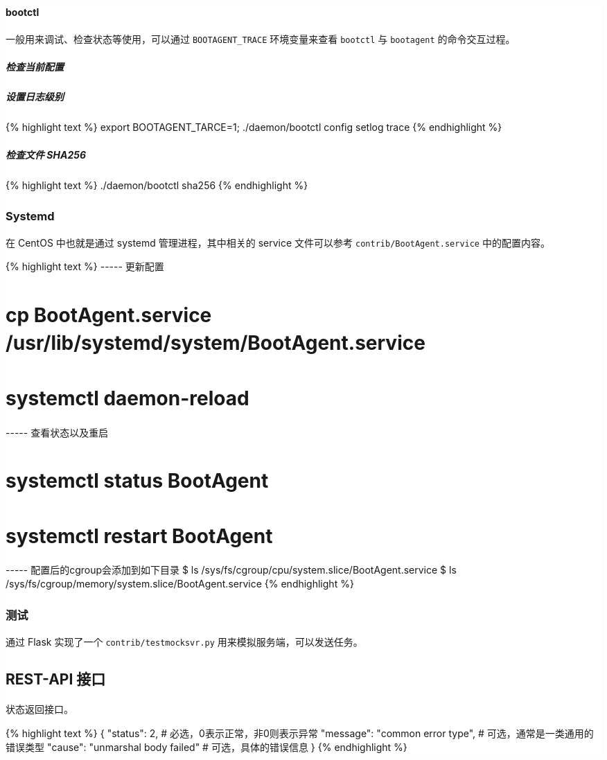 #### bootctl

一般用来调试、检查状态等使用，可以通过 `BOOTAGENT_TRACE` 环境变量来查看 `bootctl` 与 `bootagent` 的命令交互过程。

##### 检查当前配置

##### 设置日志级别

{% highlight text %}
export BOOTAGENT_TARCE=1; ./daemon/bootctl config setlog trace
{% endhighlight %}

##### 检查文件 SHA256

{% highlight text %}
./daemon/bootctl sha256 <YourFile>
{% endhighlight %}

### Systemd

在 CentOS 中也就是通过 systemd 管理进程，其中相关的 service 文件可以参考 `contrib/BootAgent.service` 中的配置内容。

{% highlight text %}
----- 更新配置
# cp BootAgent.service /usr/lib/systemd/system/BootAgent.service
# systemctl daemon-reload

----- 查看状态以及重启
# systemctl status BootAgent
# systemctl restart BootAgent

----- 配置后的cgroup会添加到如下目录
$ ls /sys/fs/cgroup/cpu/system.slice/BootAgent.service
$ ls /sys/fs/cgroup/memory/system.slice/BootAgent.service
{% endhighlight %}

### 测试

通过 Flask 实现了一个 `contrib/testmocksvr.py` 用来模拟服务端，可以发送任务。

## REST-API 接口

状态返回接口。

{% highlight text %}
{
	"status": 2,                            # 必选，0表示正常，非0则表示异常
	"message": "common error type",         # 可选，通常是一类通用的错误类型
	"cause": "unmarshal body failed"        # 可选，具体的错误信息
}
{% endhighlight %}
